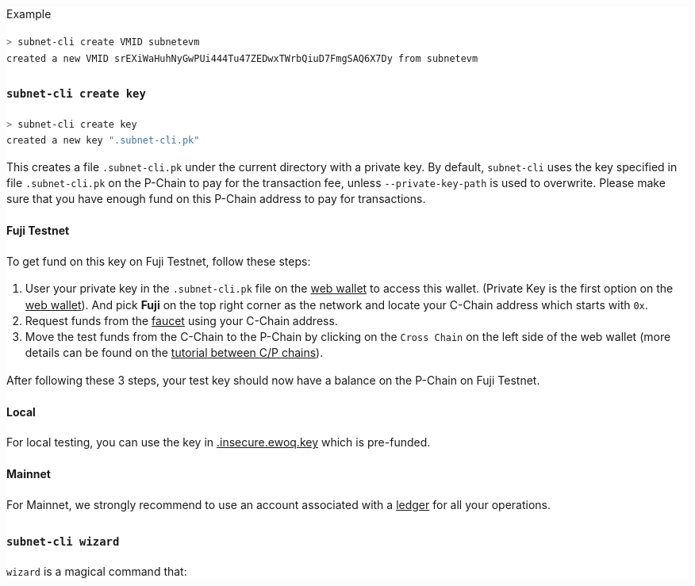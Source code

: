 Example

```bash
> subnet-cli create VMID subnetevm
created a new VMID srEXiWaHuhNyGwPUi444Tu47ZEDwxTWrbQiuD7FmgSAQ6X7Dy from subnetevm
```

### `subnet-cli create key`

```bash
> subnet-cli create key
created a new key ".subnet-cli.pk"
```

This creates a file `.subnet-cli.pk` under the current directory with a private key. By default,
`subnet-cli` uses the key specified in file `.subnet-cli.pk` on the P-Chain to pay for the transaction
fee, unless `--private-key-path` is used to overwrite. Please make sure that you have enough fund on
this P-Chain address to pay for transactions.

#### Fuji Testnet

To get fund on this key on Fuji Testnet, follow these steps:

1. User your private key in the `.subnet-cli.pk` file on the [web wallet](https://wallet.avax.network)
to access this wallet. (Private Key is the first option on the [web wallet](https://wallet.avax.network)).
And pick **Fuji** on the top right corner as the network and locate your C-Chain address which starts
with `0x`.
2. Request funds from the [faucet](https://faucet.avax.network) using your C-Chain address.
3. Move the test funds from the C-Chain to the P-Chain by clicking on the `Cross Chain` on the left
side of the web wallet (more details can be found on the [tutorial between C/P chains](../quickstart/cross-chain-transfers.md)).

After following these 3 steps, your test key should now have a balance on the P-Chain on Fuji Testnet.

#### Local

For local testing, you can use the key in
[.insecure.ewoq.key](https://github.com/ava-labs/subnet-cli/blob/main/.insecure.ewoq.key) which is pre-funded.

#### Mainnet

For Mainnet, we strongly recommend to use an account associated with a [ledger](#ledger-support) for
all your operations.

### `subnet-cli wizard`

`wizard` is a magical command that:
